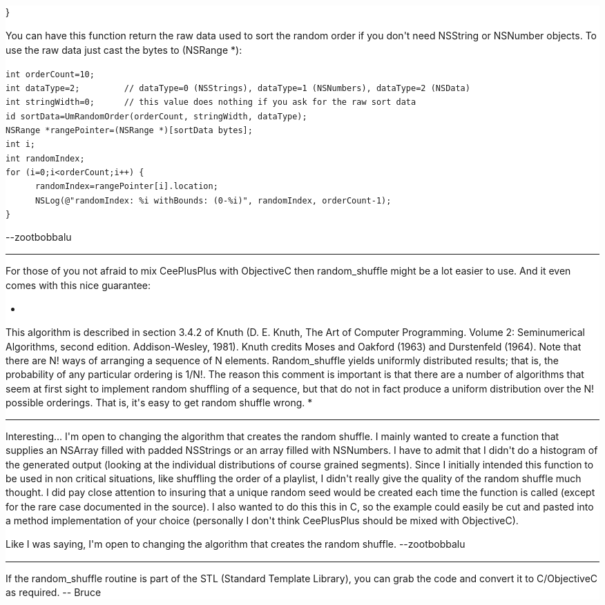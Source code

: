 }


You can have this function return the raw data used to sort the random order if you don't need NSString or NSNumber objects. To use the raw data just cast the bytes to (NSRange *):

    
    int orderCount=10;
    int dataType=2;         // dataType=0 (NSStrings), dataType=1 (NSNumbers), dataType=2 (NSData)
    int stringWidth=0;      // this value does nothing if you ask for the raw sort data
    id sortData=UmRandomOrder(orderCount, stringWidth, dataType);
    NSRange *rangePointer=(NSRange *)[sortData bytes];
    int i;
    int randomIndex;
    for (i=0;i<orderCount;i++) {
          randomIndex=rangePointer[i].location;
          NSLog(@"randomIndex: %i withBounds: (0-%i)", randomIndex, orderCount-1);
    }


--zootbobbalu

----

For those of you not afraid to mix CeePlusPlus with ObjectiveC then random_shuffle might be a lot easier to use. And it even comes with this nice guarantee:

*
This algorithm is described in section 3.4.2 of Knuth (D. E. Knuth, The Art of Computer Programming.  Volume 2: Seminumerical Algorithms, second edition.   Addison-Wesley, 1981). Knuth credits Moses and Oakford (1963) and Durstenfeld (1964).  Note that  there are N! ways of arranging a sequence of N elements.  Random_shuffle  yields uniformly distributed results; that is, the probability of any particular ordering is 1/N!.  The reason this comment is important is  that there are a number of algorithms that seem at first sight to  implement random shuffling of a sequence, but that do not in fact produce a uniform distribution over the N! possible orderings.  That is, it's easy to get random shuffle wrong.
*

----

Interesting... I'm open to changing the algorithm that creates the random shuffle. I mainly wanted to create a function that supplies an NSArray filled with padded NSStrings or an array filled with NSNumbers. I have to admit that I didn't do a histogram of the generated output (looking at the individual distributions of course grained segments). Since I initially intended this function to be used in non critical situations, like shuffling the order of a playlist, I didn't really give the quality of the random shuffle much thought. I did pay close attention to insuring that a unique random seed would be created each time the function is called (except for the rare case documented in the source). I also wanted to do this this in C, so the example could easily be cut and pasted into a method implementation of your choice (personally I don't think CeePlusPlus should be mixed with ObjectiveC). 

Like I was saying, I'm open to changing the algorithm that creates the random shuffle. --zootbobbalu

---

If the random_shuffle routine is part of the STL (Standard Template Library), you can grab the code and convert it to C/ObjectiveC
as required.  -- Bruce
